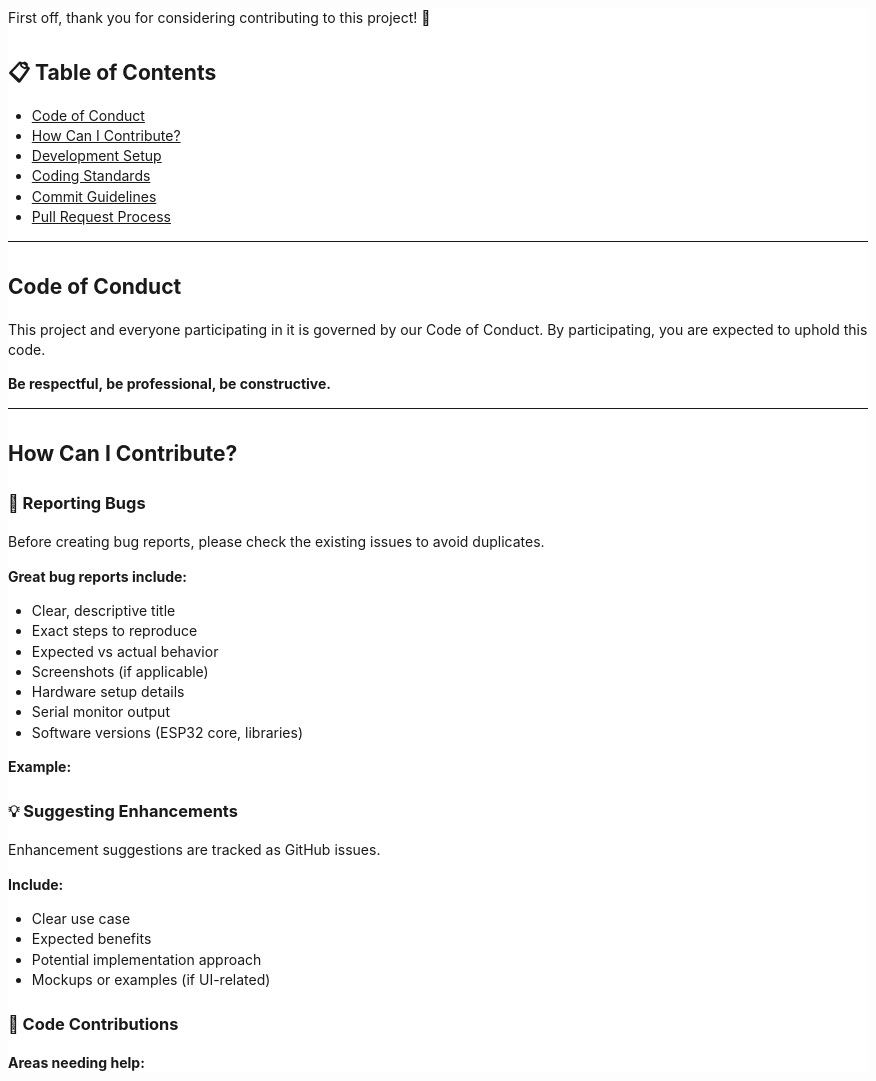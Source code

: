 First off, thank you for considering contributing to this project! 🎉

## 📋 Table of Contents

- [Code of Conduct](#code-of-conduct)
- [How Can I Contribute?](#how-can-i-contribute)
- [Development Setup](#development-setup)
- [Coding Standards](#coding-standards)
- [Commit Guidelines](#commit-guidelines)
- [Pull Request Process](#pull-request-process)

---

## Code of Conduct

This project and everyone participating in it is governed by our Code of Conduct. By participating, you are expected to uphold this code.

**Be respectful, be professional, be constructive.**

---

## How Can I Contribute?

### 🐛 Reporting Bugs

Before creating bug reports, please check the existing issues to avoid duplicates.

**Great bug reports include:**

- Clear, descriptive title
- Exact steps to reproduce
- Expected vs actual behavior
- Screenshots (if applicable)
- Hardware setup details
- Serial monitor output
- Software versions (ESP32 core, libraries)

**Example:**

### 💡 Suggesting Enhancements

Enhancement suggestions are tracked as GitHub issues.

**Include:**

- Clear use case
- Expected benefits
- Potential implementation approach
- Mockups or examples (if UI-related)

### 🔧 Code Contributions

**Areas needing help:**
